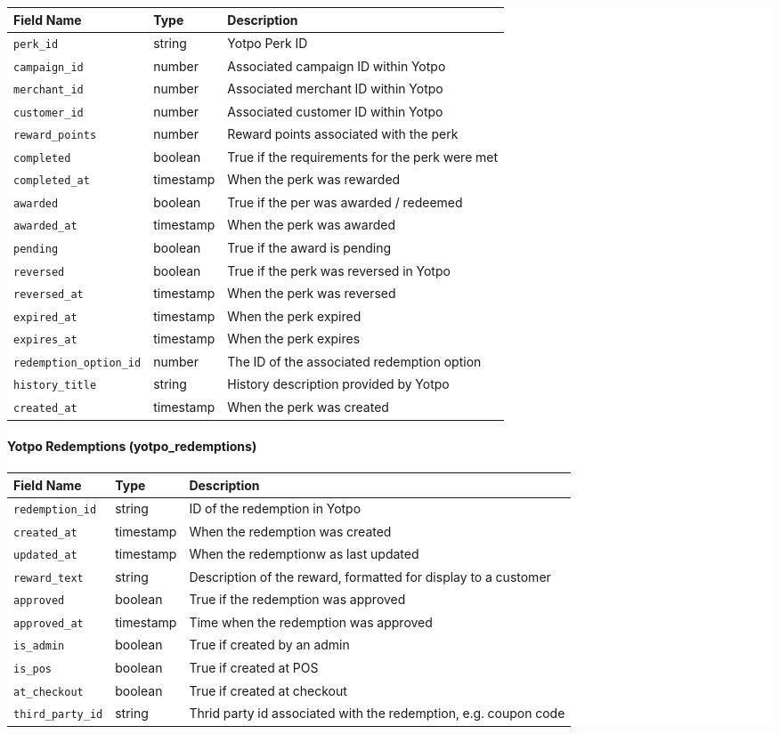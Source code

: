 | Field Name | Type | Description |
| :--- | :--- | :--- |
| `perk_id` | string | Yotpo Perk ID |
| `campaign_id` | number | Associated campaign ID within Yotpo |
| `merchant_id` |  number | Associated merchant ID within Yotpo |
| `customer_id` | number | Associated customer ID within Yotpo |
| `reward_points` | number | Reward points associated with the perk |
| `completed` | boolean | True if the requirements for the perk were met |
| `completed_at` | timestamp | When the perk was rewarded |
| `awarded` | boolean | True if the per was awarded / redeemed |
| `awarded_at` | timestamp | When the perk was awarded |
| `pending` | boolean | True if the award is pending |
| `reversed` | boolean | True if the perk was reversed in Yotpo |
| `reversed_at` | timestamp | When the perk was reversed |
| `expired_at` | timestamp | When the perk expired |
| `expires_at` | timestamp | When the perk expires |
| `redemption_option_id` | number | The ID of the associated redemption option |
| `history_title` | string | History description provided by Yotpo |
| `created_at` | timestamp | When the perk was created |

#### Yotpo Redemptions \(yotpo\_redemptions\)

| Field Name | Type | Description |
| :--- | :--- | :--- |
| `redemption_id` | string | ID of the redemption in Yotpo |
| `created_at` | timestamp | When the redemption was created |
| `updated_at` | timestamp | When the redemptionw as last updated |
| `reward_text` | string | Description of the reward, formatted for display to a customer |
| `approved` | boolean | True if the redemption was approved |
| `approved_at` | timestamp | Time when the redemption was approved |
| `is_admin` | boolean | True if created by an admin |
| `is_pos` | boolean | True if created at POS |
| `at_checkout` | boolean | True if created at checkout |
| `third_party_id` | string | Thrid party id associated with the redemption, e.g. coupon code |
